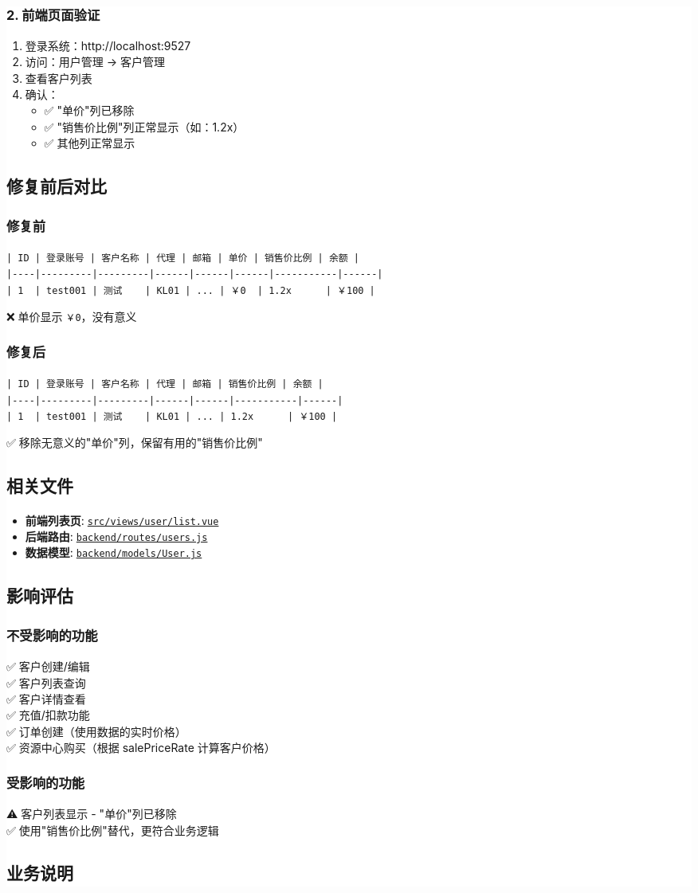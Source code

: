 ### 2. 前端页面验证
1. 登录系统：http://localhost:9527
2. 访问：用户管理 → 客户管理
3. 查看客户列表
4. 确认：
   - ✅ "单价"列已移除
   - ✅ "销售价比例"列正常显示（如：1.2x）
   - ✅ 其他列正常显示

## 修复前后对比

### 修复前
```
| ID | 登录账号 | 客户名称 | 代理 | 邮箱 | 单价 | 销售价比例 | 余额 |
|----|---------|---------|------|------|------|-----------|------|
| 1  | test001 | 测试    | KL01 | ... | ￥0  | 1.2x      | ￥100 |
```
❌ 单价显示 `￥0`，没有意义

### 修复后
```
| ID | 登录账号 | 客户名称 | 代理 | 邮箱 | 销售价比例 | 余额 |
|----|---------|---------|------|------|-----------|------|
| 1  | test001 | 测试    | KL01 | ... | 1.2x      | ￥100 |
```
✅ 移除无意义的"单价"列，保留有用的"销售价比例"

## 相关文件

- **前端列表页**: [`src/views/user/list.vue`](src/views/user/list.vue)
- **后端路由**: [`backend/routes/users.js`](backend/routes/users.js)
- **数据模型**: [`backend/models/User.js`](backend/models/User.js)

## 影响评估

### 不受影响的功能
✅ 客户创建/编辑  
✅ 客户列表查询  
✅ 客户详情查看  
✅ 充值/扣款功能  
✅ 订单创建（使用数据的实时价格）  
✅ 资源中心购买（根据 salePriceRate 计算客户价格）  

### 受影响的功能
⚠️ 客户列表显示 - "单价"列已移除  
✅ 使用"销售价比例"替代，更符合业务逻辑

## 业务说明
